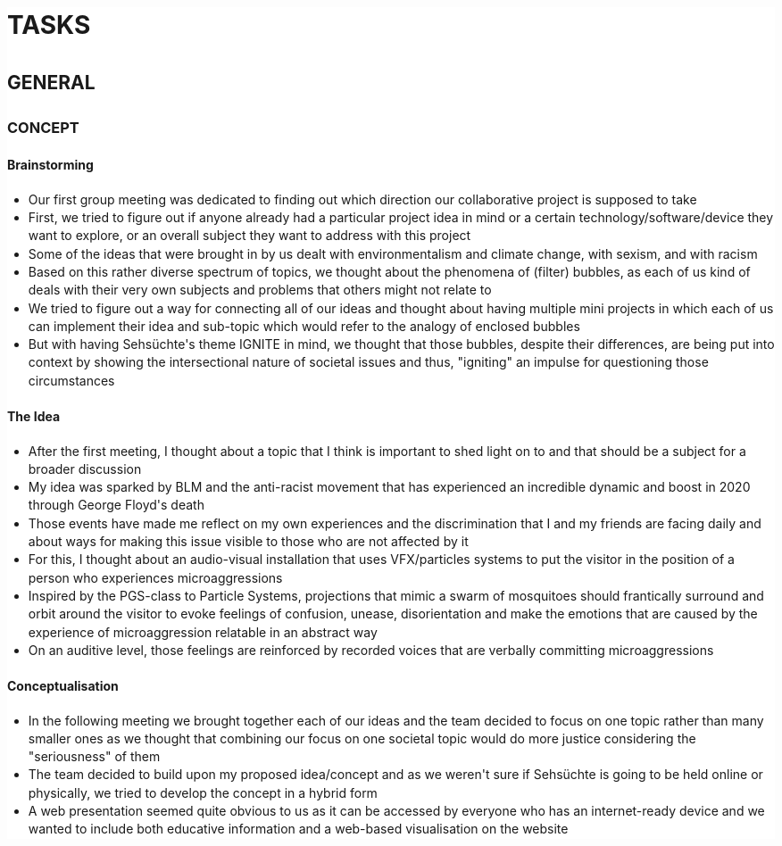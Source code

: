 # TASKS

## GENERAL

### CONCEPT

#### Brainstorming
- Our first group meeting was dedicated to finding out which direction our collaborative project is supposed to take
- First, we tried to figure out if anyone already had a particular project idea in mind or a certain technology/software/device they want to explore, or an overall subject they want to address with this project
- Some of the ideas that were brought in by us dealt with environmentalism and climate change, with sexism, and with racism
- Based on this rather diverse spectrum of topics, we thought about the phenomena of (filter) bubbles, as each of us kind of deals with their very own subjects and problems that others might not relate to
- We tried to figure out a way for connecting all of our ideas and thought about having multiple mini projects in which each of us can implement their idea and sub-topic which would refer to the analogy of enclosed bubbles
- But with having Sehsüchte's theme IGNITE in mind, we thought that those bubbles, despite their differences,  are being put into context by showing the intersectional nature of societal issues and thus, "igniting" an impulse for questioning those circumstances 

#### The Idea

- After the first meeting, I thought about a topic that I think is important to shed light on to and that should be a subject for a broader discussion
- My idea was sparked by BLM and the anti-racist movement that has experienced an incredible dynamic and boost in 2020 through George Floyd's death
- Those events have made me reflect on my own experiences and the discrimination that I and my friends are facing daily and about ways for making this issue visible to those who are not affected by it
- For this, I thought about an audio-visual installation that uses VFX/particles systems to put the visitor in the position of a person who experiences microaggressions
- Inspired by the PGS-class to Particle Systems, projections that mimic a swarm of mosquitoes should frantically surround and orbit around the visitor to evoke feelings of confusion, unease, disorientation and make the emotions that are caused by the experience of microaggression relatable in an abstract way
- On an auditive level, those feelings are reinforced by recorded voices that are verbally committing microaggressions

#### Conceptualisation

- In the following meeting we brought together each of our ideas and the team decided to focus on one topic rather than many smaller ones as we thought that combining our focus on one societal topic would do more justice considering the "seriousness" of them
- The team decided to build upon my proposed idea/concept and as we weren't sure if Sehsüchte is going to be held online or physically, we tried to develop the concept in a hybrid form
- A web presentation seemed quite obvious to us as it can be accessed by everyone who has an internet-ready device and we wanted to include both educative information and a web-based visualisation on the website
